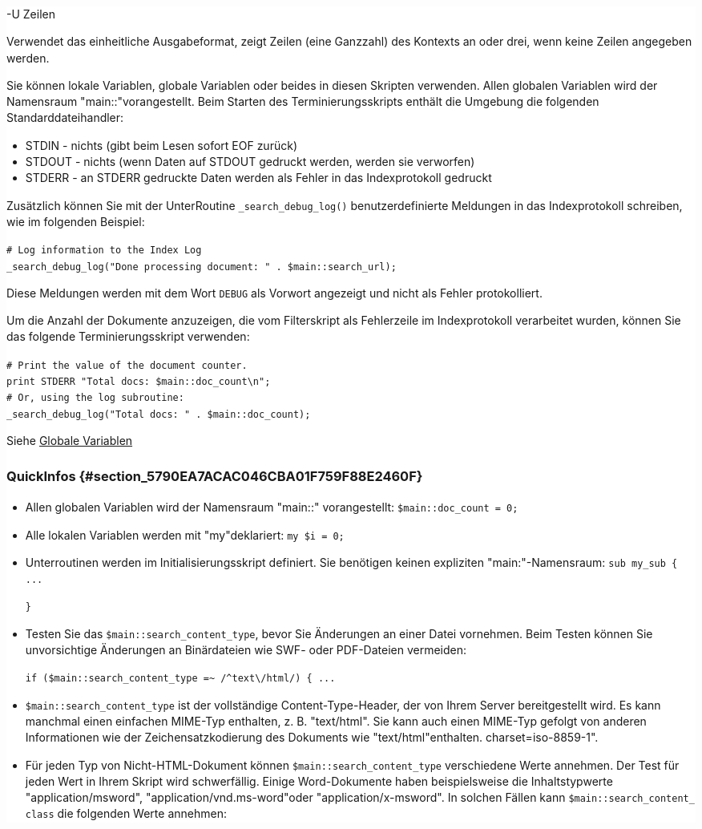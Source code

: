    <td colname="col1"> <p> <span class="codeph"> -U Zeilen  </span> </p> </td> 
   <td colname="col2"> <p> Verwendet das einheitliche Ausgabeformat, zeigt Zeilen (eine Ganzzahl) des Kontexts an oder drei, wenn keine Zeilen angegeben werden. </p> </td> 
  </tr> 
 </tbody> 
</table>

Sie können lokale Variablen, globale Variablen oder beides in diesen Skripten verwenden. Allen globalen Variablen wird der Namensraum &quot;main::&quot;vorangestellt. Beim Starten des Terminierungsskripts enthält die Umgebung die folgenden Standarddateihandler:

* STDIN - nichts (gibt beim Lesen sofort EOF zurück)
* STDOUT - nichts (wenn Daten auf STDOUT gedruckt werden, werden sie verworfen)
* STDERR - an STDERR gedruckte Daten werden als Fehler in das Indexprotokoll gedruckt

Zusätzlich können Sie mit der UnterRoutine `_search_debug_log()` benutzerdefinierte Meldungen in das Indexprotokoll schreiben, wie im folgenden Beispiel:

```
# Log information to the Index Log 
_search_debug_log("Done processing document: " . $main::search_url);
```

Diese Meldungen werden mit dem Wort `DEBUG` als Vorwort angezeigt und nicht als Fehler protokolliert.

Um die Anzahl der Dokumente anzuzeigen, die vom Filterskript als Fehlerzeile im Indexprotokoll verarbeitet wurden, können Sie das folgende Terminierungsskript verwenden:

```
# Print the value of the document counter. 
print STDERR "Total docs: $main::doc_count\n"; 
# Or, using the log subroutine: 
_search_debug_log("Total docs: " . $main::doc_count);
```

Siehe [Globale Variablen](#global-variables)

### QuickInfos {#section_5790EA7ACAC046CBA01F759F88E2460F}

* Allen globalen Variablen wird der Namensraum &quot;main::&quot; vorangestellt: `$main::doc_count = 0;`
* Alle lokalen Variablen werden mit &quot;my&quot;deklariert: `my $i = 0;`
* Unterroutinen werden im Initialisierungsskript definiert. Sie benötigen keinen expliziten &quot;main:&quot;-Namensraum: `sub my_sub {` `...`

   `}`

* Testen Sie das `$main::search_content_type`, bevor Sie Änderungen an einer Datei vornehmen. Beim Testen können Sie unvorsichtige Änderungen an Binärdateien wie SWF- oder PDF-Dateien vermeiden:

   `if ($main::search_content_type =~ /^text\/html/) { ...`

* `$main::search_content_type` ist der vollständige Content-Type-Header, der von Ihrem Server bereitgestellt wird. Es kann manchmal einen einfachen MIME-Typ enthalten, z. B. &quot;text/html&quot;. Sie kann auch einen MIME-Typ gefolgt von anderen Informationen wie der Zeichensatzkodierung des Dokuments wie &quot;text/html&quot;enthalten. charset=iso-8859-1&quot;.
* Für jeden Typ von Nicht-HTML-Dokument können `$main::search_content_type` verschiedene Werte annehmen. Der Test für jeden Wert in Ihrem Skript wird schwerfällig. Einige Word-Dokumente haben beispielsweise die Inhaltstypwerte &quot;application/msword&quot;, &quot;application/vnd.ms-word&quot;oder &quot;application/x-msword&quot;. In solchen Fällen kann `$main::search_content_class` die folgenden Werte annehmen:
